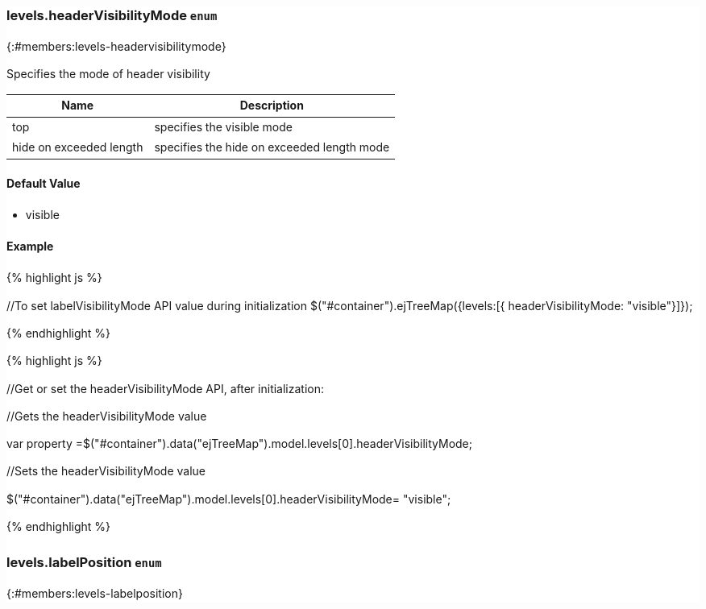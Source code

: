 
### levels.headerVisibilityMode `enum`
{:#members:levels-headervisibilitymode}

<ts name="ej.datavisualization.TreeMap.VisibilityMode"/>
Specifies the mode of header visibility

<table class="params">
	<thead>
		<tr>
			<th>Name </th>			
			<th>Description</th>
		</tr>
	</thead>
	<tbody>
		<tr>
			<td class="visible">top</td>			
			<td class="description">specifies the visible mode</td>
		</tr>
    <tr>
			<td class="name">hide on exceeded length</td>			
			<td class="description">specifies the hide on exceeded length mode</td>
		</tr>
	</tbody>
</table>

#### Default Value

* visible

#### Example

{% highlight js %}
 
//To set labelVisibilityMode API value during initialization 
  $("#container").ejTreeMap({levels:[{ headerVisibilityMode: "visible"}]});

{% endhighlight %}


{% highlight js %}
 
//Get or set the headerVisibilityMode API, after initialization:
   
   //Gets the headerVisibilityMode value 
   
   var property =$("#container").data("ejTreeMap").model.levels[0].headerVisibilityMode;
 
   //Sets the headerVisibilityMode value 
   
   $("#container").data("ejTreeMap").model.levels[0].headerVisibilityMode= "visible"; 

{% endhighlight %}


### levels.labelPosition `enum`
{:#members:levels-labelposition}
